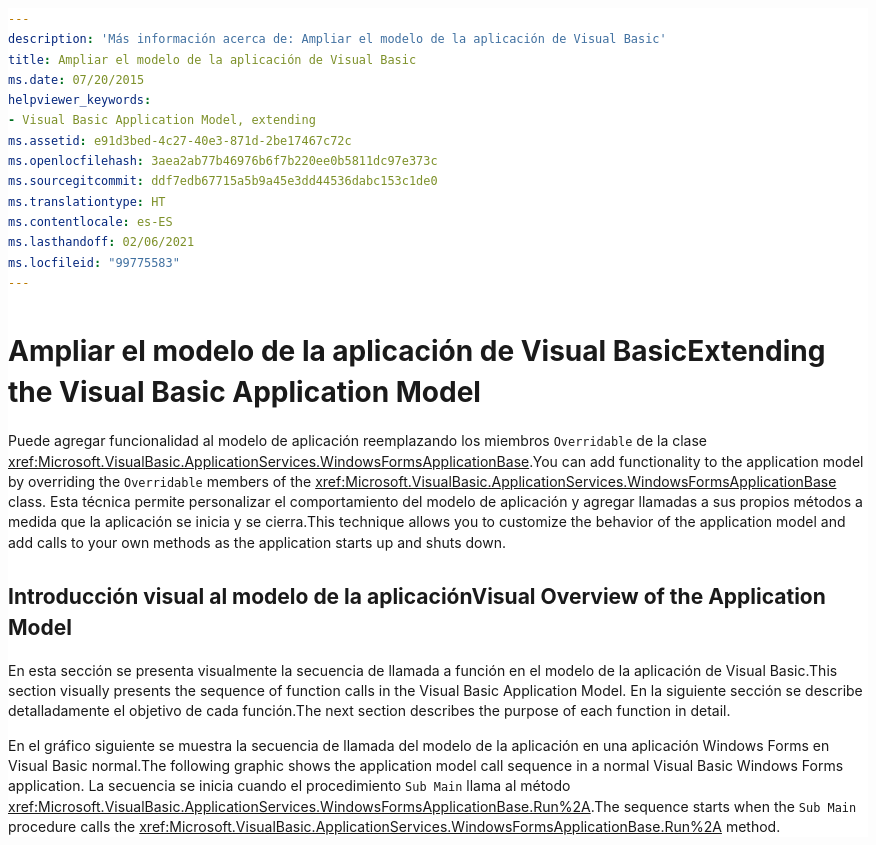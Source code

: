 ```yaml
---
description: 'Más información acerca de: Ampliar el modelo de la aplicación de Visual Basic'
title: Ampliar el modelo de la aplicación de Visual Basic
ms.date: 07/20/2015
helpviewer_keywords:
- Visual Basic Application Model, extending
ms.assetid: e91d3bed-4c27-40e3-871d-2be17467c72c
ms.openlocfilehash: 3aea2ab77b46976b6f7b220ee0b5811dc97e373c
ms.sourcegitcommit: ddf7edb67715a5b9a45e3dd44536dabc153c1de0
ms.translationtype: HT
ms.contentlocale: es-ES
ms.lasthandoff: 02/06/2021
ms.locfileid: "99775583"
---
```

# <a name="extending-the-visual-basic-application-model"></a><span data-ttu-id="ff987-103">Ampliar el modelo de la aplicación de Visual Basic</span><span class="sxs-lookup"><span data-stu-id="ff987-103">Extending the Visual Basic Application Model</span></span>

<span data-ttu-id="ff987-104">Puede agregar funcionalidad al modelo de aplicación reemplazando los miembros `Overridable` de la clase <xref:Microsoft.VisualBasic.ApplicationServices.WindowsFormsApplicationBase>.</span><span class="sxs-lookup"><span data-stu-id="ff987-104">You can add functionality to the application model by overriding the `Overridable` members of the <xref:Microsoft.VisualBasic.ApplicationServices.WindowsFormsApplicationBase> class.</span></span> <span data-ttu-id="ff987-105">Esta técnica permite personalizar el comportamiento del modelo de aplicación y agregar llamadas a sus propios métodos a medida que la aplicación se inicia y se cierra.</span><span class="sxs-lookup"><span data-stu-id="ff987-105">This technique allows you to customize the behavior of the application model and add calls to your own methods as the application starts up and shuts down.</span></span>

## <a name="visual-overview-of-the-application-model"></a><span data-ttu-id="ff987-106">Introducción visual al modelo de la aplicación</span><span class="sxs-lookup"><span data-stu-id="ff987-106">Visual Overview of the Application Model</span></span>

<span data-ttu-id="ff987-107">En esta sección se presenta visualmente la secuencia de llamada a función en el modelo de la aplicación de Visual Basic.</span><span class="sxs-lookup"><span data-stu-id="ff987-107">This section visually presents the sequence of function calls in the Visual Basic Application Model.</span></span> <span data-ttu-id="ff987-108">En la siguiente sección se describe detalladamente el objetivo de cada función.</span><span class="sxs-lookup"><span data-stu-id="ff987-108">The next section describes the purpose of each function in detail.</span></span>

<span data-ttu-id="ff987-109">En el gráfico siguiente se muestra la secuencia de llamada del modelo de la aplicación en una aplicación Windows Forms en Visual Basic normal.</span><span class="sxs-lookup"><span data-stu-id="ff987-109">The following graphic shows the application model call sequence in a normal Visual Basic Windows Forms application.</span></span> <span data-ttu-id="ff987-110">La secuencia se inicia cuando el procedimiento `Sub Main` llama al método <xref:Microsoft.VisualBasic.ApplicationServices.WindowsFormsApplicationBase.Run%2A>.</span><span class="sxs-lookup"><span data-stu-id="ff987-110">The sequence starts when the `Sub Main` procedure calls the <xref:Microsoft.VisualBasic.ApplicationServices.WindowsFormsApplicationBase.Run%2A> method.</span></span>

